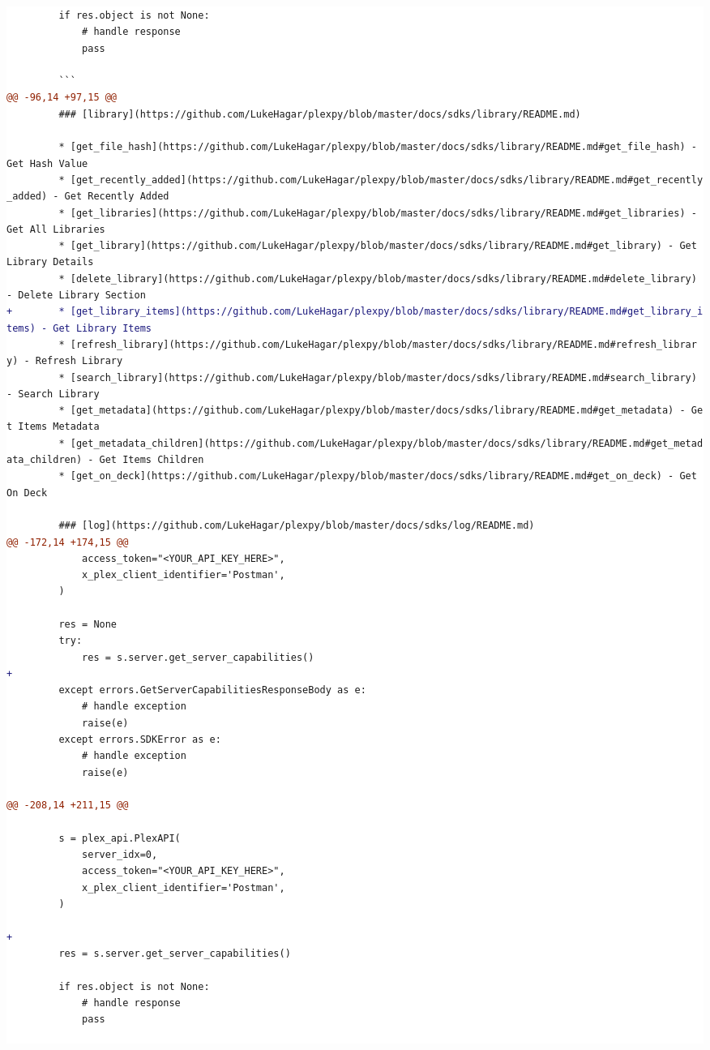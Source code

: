 ```diff
         if res.object is not None:
             # handle response
             pass
         
         ```
@@ -96,14 +97,15 @@
         ### [library](https://github.com/LukeHagar/plexpy/blob/master/docs/sdks/library/README.md)
         
         * [get_file_hash](https://github.com/LukeHagar/plexpy/blob/master/docs/sdks/library/README.md#get_file_hash) - Get Hash Value
         * [get_recently_added](https://github.com/LukeHagar/plexpy/blob/master/docs/sdks/library/README.md#get_recently_added) - Get Recently Added
         * [get_libraries](https://github.com/LukeHagar/plexpy/blob/master/docs/sdks/library/README.md#get_libraries) - Get All Libraries
         * [get_library](https://github.com/LukeHagar/plexpy/blob/master/docs/sdks/library/README.md#get_library) - Get Library Details
         * [delete_library](https://github.com/LukeHagar/plexpy/blob/master/docs/sdks/library/README.md#delete_library) - Delete Library Section
+        * [get_library_items](https://github.com/LukeHagar/plexpy/blob/master/docs/sdks/library/README.md#get_library_items) - Get Library Items
         * [refresh_library](https://github.com/LukeHagar/plexpy/blob/master/docs/sdks/library/README.md#refresh_library) - Refresh Library
         * [search_library](https://github.com/LukeHagar/plexpy/blob/master/docs/sdks/library/README.md#search_library) - Search Library
         * [get_metadata](https://github.com/LukeHagar/plexpy/blob/master/docs/sdks/library/README.md#get_metadata) - Get Items Metadata
         * [get_metadata_children](https://github.com/LukeHagar/plexpy/blob/master/docs/sdks/library/README.md#get_metadata_children) - Get Items Children
         * [get_on_deck](https://github.com/LukeHagar/plexpy/blob/master/docs/sdks/library/README.md#get_on_deck) - Get On Deck
         
         ### [log](https://github.com/LukeHagar/plexpy/blob/master/docs/sdks/log/README.md)
@@ -172,14 +174,15 @@
             access_token="<YOUR_API_KEY_HERE>",
             x_plex_client_identifier='Postman',
         )
         
         res = None
         try:
             res = s.server.get_server_capabilities()
+        
         except errors.GetServerCapabilitiesResponseBody as e:
             # handle exception
             raise(e)
         except errors.SDKError as e:
             # handle exception
             raise(e)
         
@@ -208,14 +211,15 @@
         
         s = plex_api.PlexAPI(
             server_idx=0,
             access_token="<YOUR_API_KEY_HERE>",
             x_plex_client_identifier='Postman',
         )
         
+        
         res = s.server.get_server_capabilities()
         
         if res.object is not None:
             # handle response
             pass
         
```